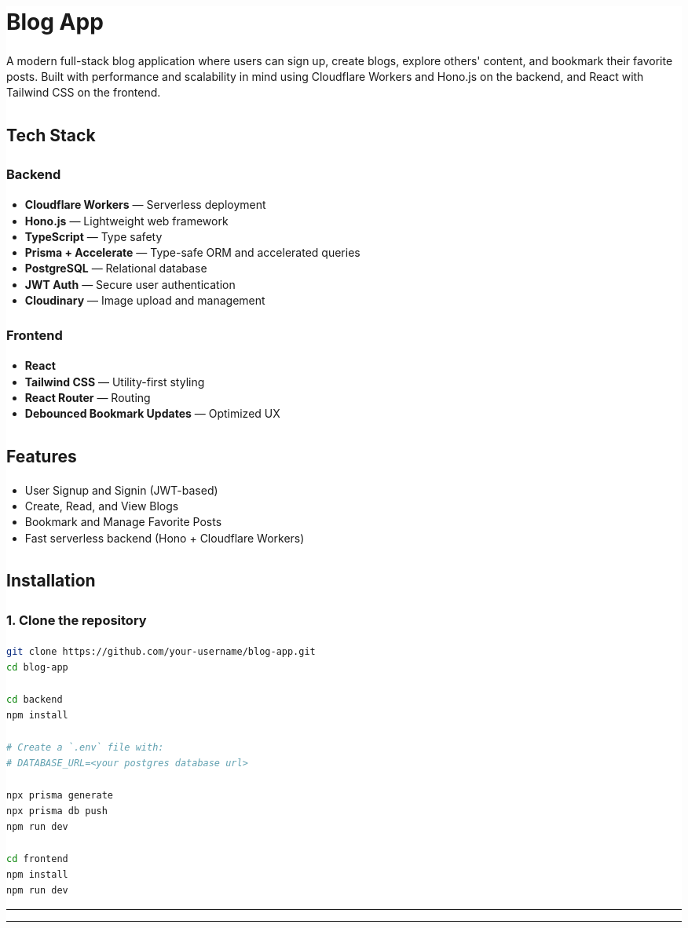 #  Blog App

A modern full-stack blog application where users can sign up, create blogs, explore others' content, and bookmark their favorite posts. Built with performance and scalability in mind using Cloudflare Workers and Hono.js on the backend, and React with Tailwind CSS on the frontend.

##  Tech Stack

### Backend
- **Cloudflare Workers** — Serverless deployment
- **Hono.js** — Lightweight web framework
- **TypeScript** — Type safety
- **Prisma + Accelerate** — Type-safe ORM and accelerated queries
- **PostgreSQL** — Relational database
- **JWT Auth** — Secure user authentication
- **Cloudinary** — Image upload and management

### Frontend
- **React** 
- **Tailwind CSS** — Utility-first styling
- **React Router** — Routing
- **Debounced Bookmark Updates** — Optimized UX

## Features

- User Signup and Signin (JWT-based)
- Create, Read, and View Blogs
- Bookmark and Manage Favorite Posts
- Fast serverless backend (Hono + Cloudflare Workers)

## Installation

### 1. Clone the repository

```bash
git clone https://github.com/your-username/blog-app.git
cd blog-app

cd backend
npm install

# Create a `.env` file with:
# DATABASE_URL=<your postgres database url>

npx prisma generate
npx prisma db push
npm run dev

cd frontend
npm install
npm run dev
```

---
---